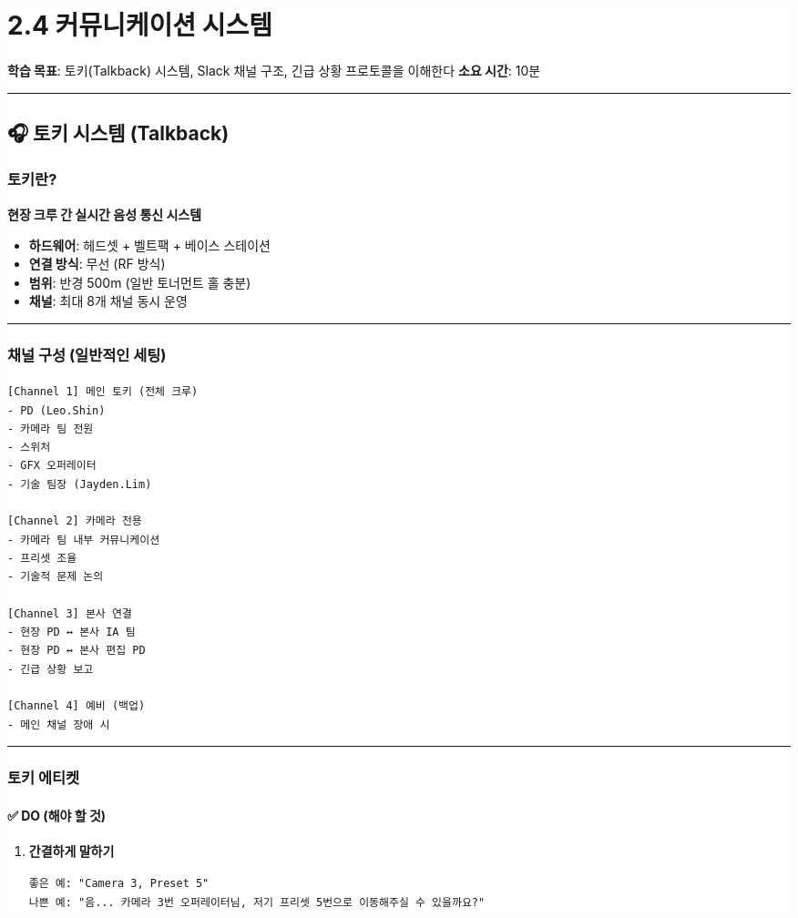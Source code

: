 # 2.4 커뮤니케이션 시스템

**학습 목표**: 토키(Talkback) 시스템, Slack 채널 구조, 긴급 상황 프로토콜을 이해한다
**소요 시간**: 10분

---

## 🎧 토키 시스템 (Talkback)

### 토키란?
**현장 크루 간 실시간 음성 통신 시스템**

- **하드웨어**: 헤드셋 + 벨트팩 + 베이스 스테이션
- **연결 방식**: 무선 (RF 방식)
- **범위**: 반경 500m (일반 토너먼트 홀 충분)
- **채널**: 최대 8개 채널 동시 운영

---

### 채널 구성 (일반적인 세팅)

```
[Channel 1] 메인 토키 (전체 크루)
- PD (Leo.Shin)
- 카메라 팀 전원
- 스위처
- GFX 오퍼레이터
- 기술 팀장 (Jayden.Lim)

[Channel 2] 카메라 전용
- 카메라 팀 내부 커뮤니케이션
- 프리셋 조율
- 기술적 문제 논의

[Channel 3] 본사 연결
- 현장 PD ↔ 본사 IA 팀
- 현장 PD ↔ 본사 편집 PD
- 긴급 상황 보고

[Channel 4] 예비 (백업)
- 메인 채널 장애 시
```

---

### 토키 에티켓

#### ✅ DO (해야 할 것)
1. **간결하게 말하기**
   ```
   좋은 예: "Camera 3, Preset 5"
   나쁜 예: "음... 카메라 3번 오퍼레이터님, 저기 프리셋 5번으로 이동해주실 수 있을까요?"
   ```
